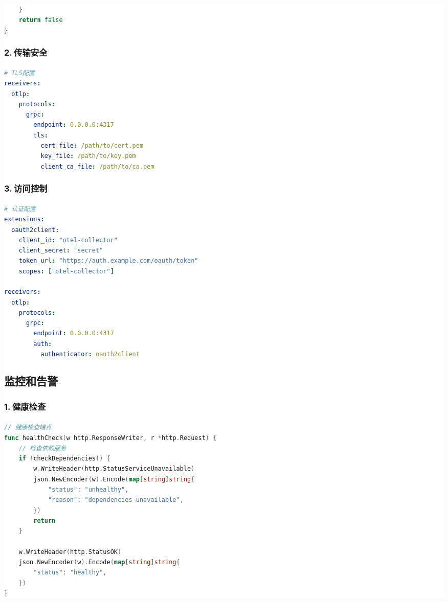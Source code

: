 ```go
    }
    return false
}
```

### 2. 传输安全

```yaml
# TLS配置
receivers:
  otlp:
    protocols:
      grpc:
        endpoint: 0.0.0.0:4317
        tls:
          cert_file: /path/to/cert.pem
          key_file: /path/to/key.pem
          client_ca_file: /path/to/ca.pem
```

### 3. 访问控制

```yaml
# 认证配置
extensions:
  oauth2client:
    client_id: "otel-collector"
    client_secret: "secret"
    token_url: "https://auth.example.com/oauth/token"
    scopes: ["otel-collector"]

receivers:
  otlp:
    protocols:
      grpc:
        endpoint: 0.0.0.0:4317
        auth:
          authenticator: oauth2client
```

## 监控和告警

### 1. 健康检查

```go
// 健康检查端点
func healthCheck(w http.ResponseWriter, r *http.Request) {
    // 检查依赖服务
    if !checkDependencies() {
        w.WriteHeader(http.StatusServiceUnavailable)
        json.NewEncoder(w).Encode(map[string]string{
            "status": "unhealthy",
            "reason": "dependencies unavailable",
        })
        return
    }
    
    w.WriteHeader(http.StatusOK)
    json.NewEncoder(w).Encode(map[string]string{
        "status": "healthy",
    })
}
```
